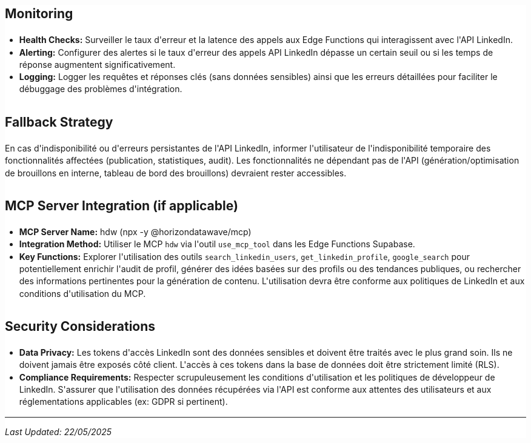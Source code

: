 ## Monitoring

- **Health Checks:** Surveiller le taux d'erreur et la latence des appels aux Edge Functions qui interagissent avec l'API LinkedIn.
- **Alerting:** Configurer des alertes si le taux d'erreur des appels API LinkedIn dépasse un certain seuil ou si les temps de réponse augmentent significativement.
- **Logging:** Logger les requêtes et réponses clés (sans données sensibles) ainsi que les erreurs détaillées pour faciliter le débuggage des problèmes d'intégration.

## Fallback Strategy

En cas d'indisponibilité ou d'erreurs persistantes de l'API LinkedIn, informer l'utilisateur de l'indisponibilité temporaire des fonctionnalités affectées (publication, statistiques, audit). Les fonctionnalités ne dépendant pas de l'API (génération/optimisation de brouillons en interne, tableau de bord des brouillons) devraient rester accessibles.

## MCP Server Integration (if applicable)

- **MCP Server Name:** hdw (npx -y @horizondatawave/mcp)
- **Integration Method:** Utiliser le MCP `hdw` via l'outil `use_mcp_tool` dans les Edge Functions Supabase.
- **Key Functions:** Explorer l'utilisation des outils `search_linkedin_users`, `get_linkedin_profile`, `google_search` pour potentiellement enrichir l'audit de profil, générer des idées basées sur des profils ou des tendances publiques, ou rechercher des informations pertinentes pour la génération de contenu. L'utilisation devra être conforme aux politiques de LinkedIn et aux conditions d'utilisation du MCP.

## Security Considerations

- **Data Privacy:** Les tokens d'accès LinkedIn sont des données sensibles et doivent être traités avec le plus grand soin. Ils ne doivent jamais être exposés côté client. L'accès à ces tokens dans la base de données doit être strictement limité (RLS).
- **Compliance Requirements:** Respecter scrupuleusement les conditions d'utilisation et les politiques de développeur de LinkedIn. S'assurer que l'utilisation des données récupérées via l'API est conforme aux attentes des utilisateurs et aux réglementations applicables (ex: GDPR si pertinent).

---

_Last Updated: 22/05/2025_
